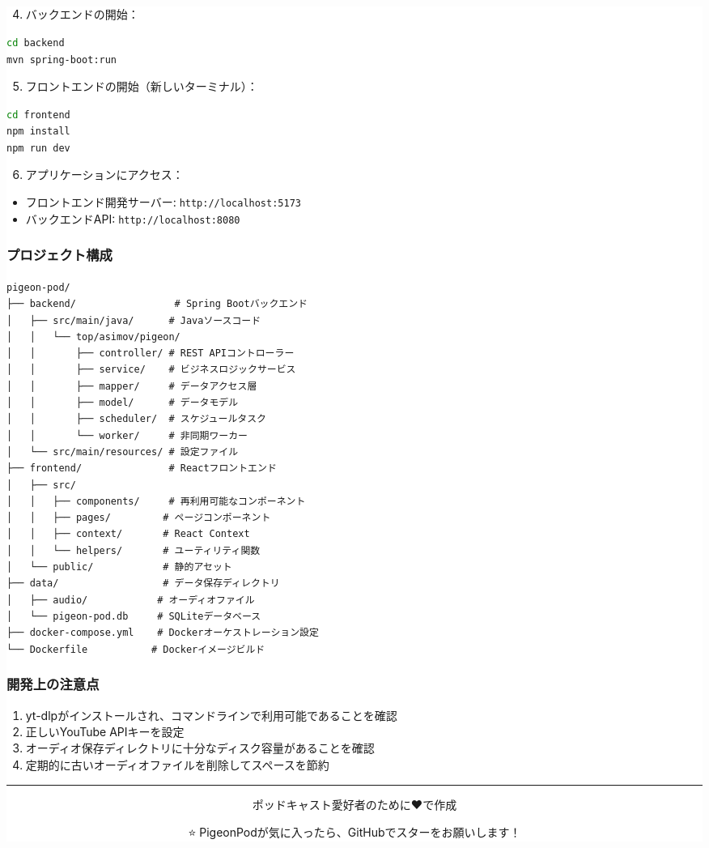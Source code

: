 4. バックエンドの開始：
```bash
cd backend
mvn spring-boot:run
```

5. フロントエンドの開始（新しいターミナル）：
```bash
cd frontend
npm install
npm run dev
```

6. アプリケーションにアクセス：
- フロントエンド開発サーバー: `http://localhost:5173`
- バックエンドAPI: `http://localhost:8080`

### プロジェクト構成
```
pigeon-pod/
├── backend/                 # Spring Bootバックエンド
│   ├── src/main/java/      # Javaソースコード
│   │   └── top/asimov/pigeon/
│   │       ├── controller/ # REST APIコントローラー
│   │       ├── service/    # ビジネスロジックサービス
│   │       ├── mapper/     # データアクセス層
│   │       ├── model/      # データモデル
│   │       ├── scheduler/  # スケジュールタスク
│   │       └── worker/     # 非同期ワーカー
│   └── src/main/resources/ # 設定ファイル
├── frontend/               # Reactフロントエンド
│   ├── src/
│   │   ├── components/     # 再利用可能なコンポーネント
│   │   ├── pages/         # ページコンポーネント
│   │   ├── context/       # React Context
│   │   └── helpers/       # ユーティリティ関数
│   └── public/            # 静的アセット
├── data/                  # データ保存ディレクトリ
│   ├── audio/            # オーディオファイル
│   └── pigeon-pod.db     # SQLiteデータベース
├── docker-compose.yml    # Dockerオーケストレーション設定
└── Dockerfile           # Dockerイメージビルド
```

### 開発上の注意点
1. yt-dlpがインストールされ、コマンドラインで利用可能であることを確認
2. 正しいYouTube APIキーを設定
3. オーディオ保存ディレクトリに十分なディスク容量があることを確認
4. 定期的に古いオーディオファイルを削除してスペースを節約

---

<div align="center">
  <p>ポッドキャスト愛好者のために❤️で作成</p>
  <p>⭐ PigeonPodが気に入ったら、GitHubでスターをお願いします！</p>
</div>
